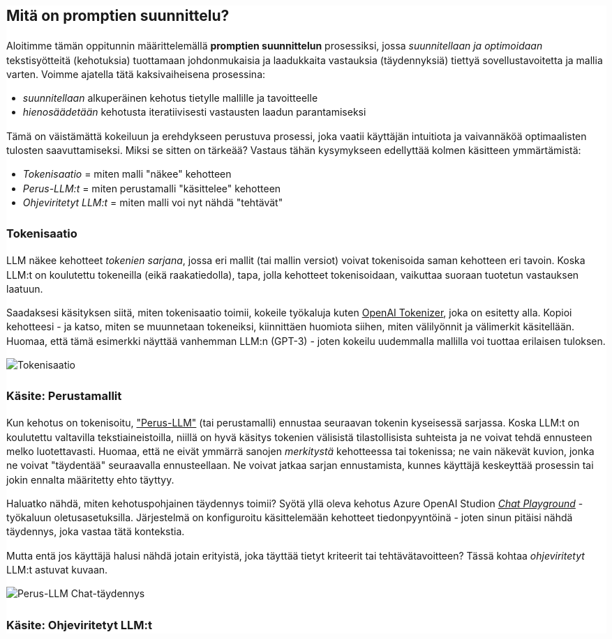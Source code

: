 
## Mitä on promptien suunnittelu?

Aloitimme tämän oppitunnin määrittelemällä **promptien suunnittelun** prosessiksi, jossa _suunnitellaan ja optimoidaan_ tekstisyötteitä (kehotuksia) tuottamaan johdonmukaisia ja laadukkaita vastauksia (täydennyksiä) tiettyä sovellustavoitetta ja mallia varten. Voimme ajatella tätä kaksivaiheisena prosessina:

- _suunnitellaan_ alkuperäinen kehotus tietylle mallille ja tavoitteelle  
- _hienosäädetään_ kehotusta iteratiivisesti vastausten laadun parantamiseksi  

Tämä on väistämättä kokeiluun ja erehdykseen perustuva prosessi, joka vaatii käyttäjän intuitiota ja vaivannäköä optimaalisten tulosten saavuttamiseksi. Miksi se sitten on tärkeää? Vastaus tähän kysymykseen edellyttää kolmen käsitteen ymmärtämistä:

- _Tokenisaatio_ = miten malli "näkee" kehotteen  
- _Perus-LLM:t_ = miten perustamalli "käsittelee" kehotteen  
- _Ohjeviritetyt LLM:t_ = miten malli voi nyt nähdä "tehtävät"  

### Tokenisaatio

LLM näkee kehotteet _tokenien sarjana_, jossa eri mallit (tai mallin versiot) voivat tokenisoida saman kehotteen eri tavoin. Koska LLM:t on koulutettu tokeneilla (eikä raakatiedolla), tapa, jolla kehotteet tokenisoidaan, vaikuttaa suoraan tuotetun vastauksen laatuun.

Saadaksesi käsityksen siitä, miten tokenisaatio toimii, kokeile työkaluja kuten [OpenAI Tokenizer](https://platform.openai.com/tokenizer?WT.mc_id=academic-105485-koreyst), joka on esitetty alla. Kopioi kehotteesi - ja katso, miten se muunnetaan tokeneiksi, kiinnittäen huomiota siihen, miten välilyönnit ja välimerkit käsitellään. Huomaa, että tämä esimerkki näyttää vanhemman LLM:n (GPT-3) - joten kokeilu uudemmalla mallilla voi tuottaa erilaisen tuloksen.

![Tokenisaatio](../../../translated_images/04-tokenizer-example.e71f0a0f70356c5c7d80b21e8753a28c18a7f6d4aaa1c4b08e65d17625e85642.fi.png)

### Käsite: Perustamallit

Kun kehotus on tokenisoitu, ["Perus-LLM"](https://blog.gopenai.com/an-introduction-to-base-and-instruction-tuned-large-language-models-8de102c785a6?WT.mc_id=academic-105485-koreyst) (tai perustamalli) ennustaa seuraavan tokenin kyseisessä sarjassa. Koska LLM:t on koulutettu valtavilla tekstiaineistoilla, niillä on hyvä käsitys tokenien välisistä tilastollisista suhteista ja ne voivat tehdä ennusteen melko luotettavasti. Huomaa, että ne eivät ymmärrä sanojen _merkitystä_ kehotteessa tai tokenissa; ne vain näkevät kuvion, jonka ne voivat "täydentää" seuraavalla ennusteellaan. Ne voivat jatkaa sarjan ennustamista, kunnes käyttäjä keskeyttää prosessin tai jokin ennalta määritetty ehto täyttyy.

Haluatko nähdä, miten kehotuspohjainen täydennys toimii? Syötä yllä oleva kehotus Azure OpenAI Studion [_Chat Playground_](https://oai.azure.com/playground?WT.mc_id=academic-105485-koreyst) -työkaluun oletusasetuksilla. Järjestelmä on konfiguroitu käsittelemään kehotteet tiedonpyyntöinä - joten sinun pitäisi nähdä täydennys, joka vastaa tätä kontekstia.

Mutta entä jos käyttäjä halusi nähdä jotain erityistä, joka täyttää tietyt kriteerit tai tehtävätavoitteen? Tässä kohtaa _ohjeviritetyt_ LLM:t astuvat kuvaan.

![Perus-LLM Chat-täydennys](../../../translated_images/04-playground-chat-base.65b76fcfde0caa6738e41d20f1a6123f9078219e6f91a88ee5ea8014f0469bdf.fi.png)

### Käsite: Ohjeviritetyt LLM:t
